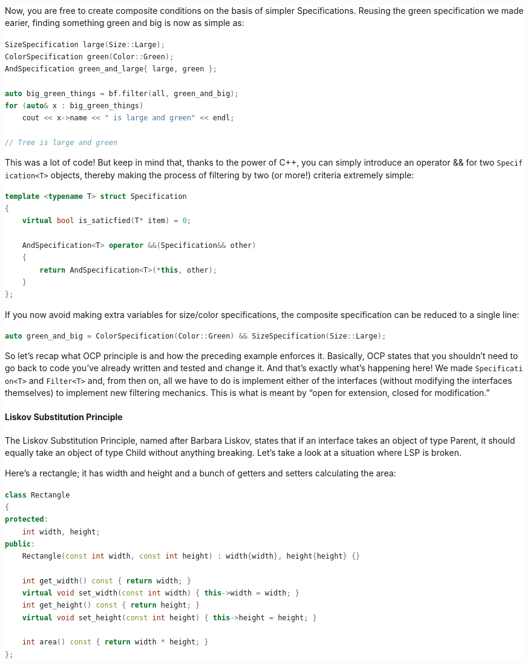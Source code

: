 Now, you are free to create composite conditions on the basis of simpler Specifications. Reusing the green specification we made earier, finding something green and big is now as simple as:

```c++
SizeSpecification large(Size::Large);
ColorSpecification green(Color::Green);
AndSpecification green_and_large{ large, green };

auto big_green_things = bf.filter(all, green_and_big);
for (auto& x : big_green_things)
    cout << x->name << " is large and green" << endl;

// Tree is large and green
```

This was a lot of code! But keep in mind that, thanks to the power of C++, you can simply introduce an operator && for two `Specification<T>` objects, thereby making the process of filtering by two (or more!) criteria extremely simple:

```c++
template <typename T> struct Specification
{
    virtual bool is_saticfied(T* item) = 0;

    AndSpecification<T> operator &&(Specification&& other)
    {
        return AndSpecification<T>(*this, other);
    }
};
```

If you now avoid making extra variables for size/color specifications, the composite specification can be reduced to a single line:

```c++
auto green_and_big = ColorSpecification(Color::Green) && SizeSpecification(Size::Large);
```

So let’s recap what OCP principle is and how the preceding example enforces it. Basically, OCP states that you shouldn’t need to go back to code you’ve already written and tested and change it. And that’s exactly what’s happening here! We made `Specification<T>` and `Filter<T>` and, from then on, all we have to do is implement either of the interfaces (without modifying the interfaces themselves) to implement new filtering mechanics. This is what is meant by “open for extension, closed for modification.”

#### Liskov Substitution Principle

The Liskov Substitution Principle, named after Barbara Liskov, states that if an interface takes an object of type Parent, it should equally take an object of type Child without anything breaking. Let’s take a look at a situation where LSP is broken.

Here’s a rectangle; it has width and height and a bunch of getters and setters calculating the area:

```c++
class Rectangle
{
protected:
    int width, height;
public:
    Rectangle(const int width, const int height) : width{width}, height{height} {}

    int get_width() const { return width; }
    virtual void set_width(const int width) { this->width = width; }
    int get_height() const { return height; }
    virtual void set_height(const int height) { this->height = height; }

    int area() const { return width * height; }
};
```